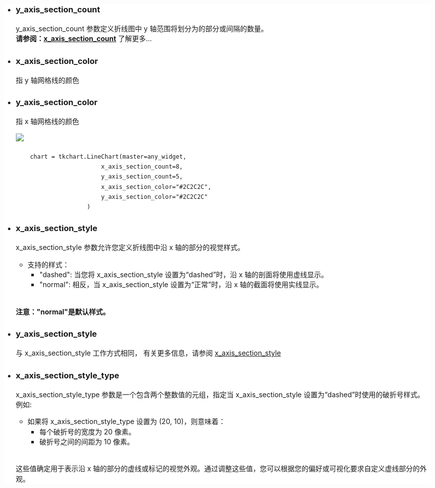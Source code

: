 </div>

- ### y_axis_section_count
    y_axis_section_count 参数定义折线图中 y 轴范围将划分为的部分或间隔的数量。<br>
    **请参阅：<a href="#x_axis_section_count">x_axis_section_count**</a> 了解更多...

- ### x_axis_section_color
    指 y 轴网格线的颜色

- ### y_axis_section_color
    指 x 轴网格线的颜色

    <picture>
    <source media="(prefers-color-scheme: dark)" srcset="https://drive.google.com/thumbnail?id=11h3KM6OhL2rzRQijHSU4damLgN3_EeWN&sz=w1050">
    <img src="https://drive.google.com/thumbnail?id=1GoduMuhlvwayY55QvjEwjwrk8np-8ULL&sz=w1050" >
    </picture>

    ```
        chart = tkchart.LineChart(master=any_widget,
                            x_axis_section_count=8,
                            y_axis_section_count=5,
                            x_axis_section_color="#2C2C2C",
                            y_axis_section_color="#2C2C2C"
                        )
    ```

</div>

<div id="x_y_section_style">

<div id="x_section_style">

- ### x_axis_section_style
    x_axis_section_style 参数允许您定义折线图中沿 x 轴的部分的视觉样式。

    - 支持的样式：
        - "dashed": 当您将 x_axis_section_style 设置为“dashed”时，沿 x 轴的剖面将使用虚线显示。
        - "normal": 相反，当 x_axis_section_style 设置为“正常”时，沿 x 轴的截面将使用实线显示。<br><br>

    **注意："normal"是默认样式。**

</div>

- ### y_axis_section_style
    与 x_axis_section_style 工作方式相同，
    有关更多信息，请参阅 <a href="#x_section_style"> x_axis_section_style </a>

<div id="x_section_style_type">

- ### x_axis_section_style_type
    x_axis_section_style_type 参数是一个包含两个整数值的元组，指定当 x_axis_section_style 设置为“dashed”时使用的破折号样式。<br>
    例如:<br>
    - 如果将 x_axis_section_style_type 设置为 (20, 10)，则意味着：
        - 每个破折号的宽度为 20 像素。
        - 破折号之间的间距为 10 像素。<br><br>

    这些值确定用于表示沿 x 轴的部分的虚线或标记的视觉外观。通过调整这些值，您可以根据您的偏好或可视化要求自定义虚线部分的外观。
